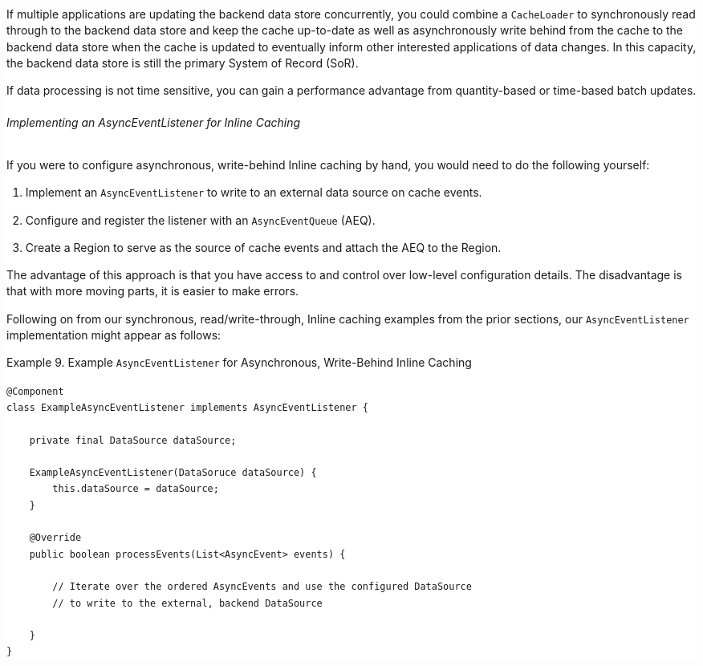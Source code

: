 If multiple applications are updating the backend data store
concurrently, you could combine a `CacheLoader` to synchronously read
through to the backend data store and keep the cache up-to-date as well
as asynchronously write behind from the cache to the backend data store
when the cache is updated to eventually inform other interested
applications of data changes. In this capacity, the backend data store
is still the primary System of Record (SoR).

If data processing is not time sensitive, you can gain a performance
advantage from quantity-based or time-based batch updates.

###### Implementing an AsyncEventListener for Inline Caching

If you were to configure asynchronous, write-behind Inline caching by
hand, you would need to do the following yourself:

1.  Implement an `AsyncEventListener` to write to an external data
    source on cache events.

2.  Configure and register the listener with an `AsyncEventQueue` (AEQ).

3.  Create a Region to serve as the source of cache events and attach
    the AEQ to the Region.

The advantage of this approach is that you have access to and control
over low-level configuration details. The disadvantage is that with more
moving parts, it is easier to make errors.

Following on from our synchronous, read/write-through, Inline caching
examples from the prior sections, our `AsyncEventListener`
implementation might appear as follows:

Example 9. Example `AsyncEventListener` for Asynchronous, Write-Behind
Inline Caching



``` highlight
@Component
class ExampleAsyncEventListener implements AsyncEventListener {

    private final DataSource dataSource;

    ExampleAsyncEventListener(DataSoruce dataSource) {
        this.dataSource = dataSource;
    }

    @Override
    public boolean processEvents(List<AsyncEvent> events) {

        // Iterate over the ordered AsyncEvents and use the configured DataSource
        // to write to the external, backend DataSource

    }
}
```
